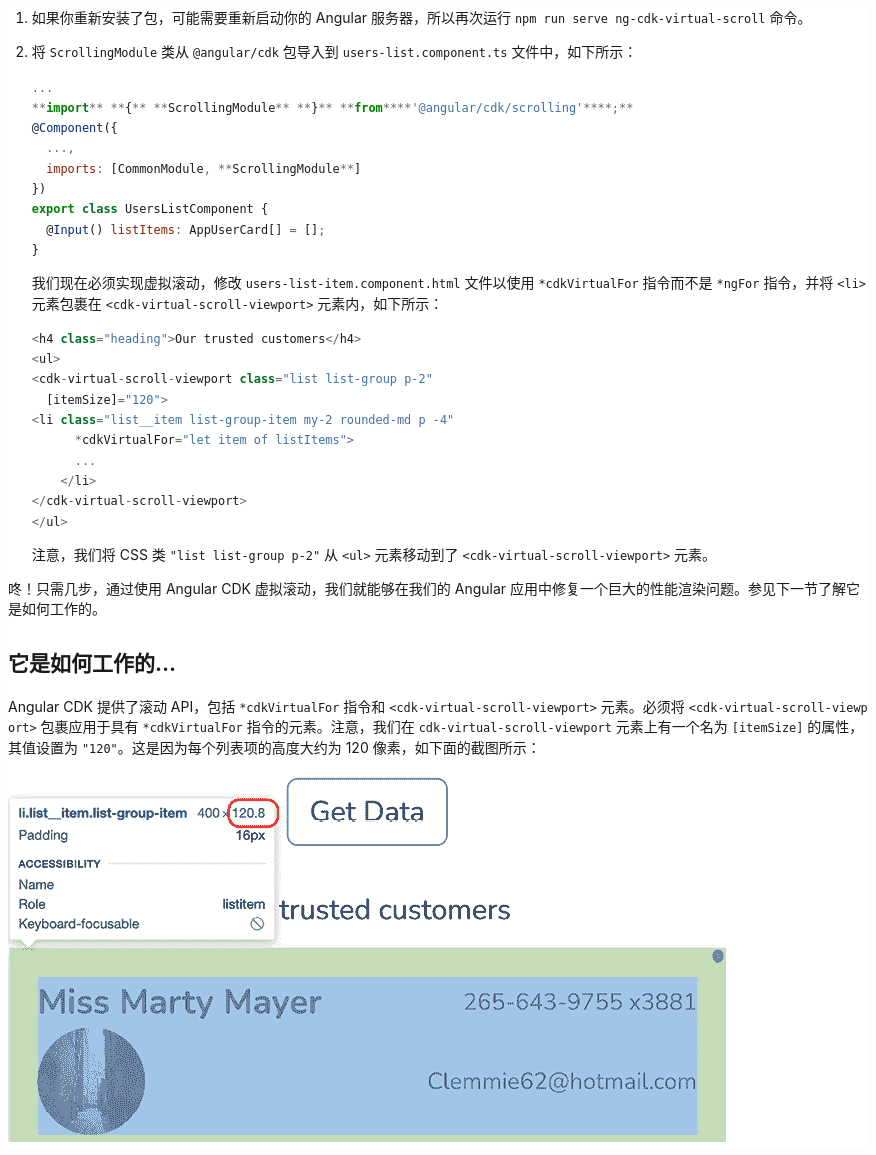 1.  如果你重新安装了包，可能需要重新启动你的 Angular 服务器，所以再次运行 `npm run serve ng-cdk-virtual-scroll` 命令。

1.  将 `ScrollingModule` 类从 `@angular/cdk` 包导入到 `users-list.component.ts` 文件中，如下所示：

    ```js
    ...
    **import** **{** **ScrollingModule** **}** **from****'@angular/cdk/scrolling'****;**
    @Component({
      ...,
      imports: [CommonModule, **ScrollingModule**]
    })
    export class UsersListComponent {
      @Input() listItems: AppUserCard[] = [];
    } 
    ```

    我们现在必须实现虚拟滚动，修改 `users-list-item.component.html` 文件以使用 `*cdkVirtualFor` 指令而不是 `*ngFor` 指令，并将 `<li>` 元素包裹在 `<cdk-virtual-scroll-viewport>` 元素内，如下所示：

    ```js
    <h4 class="heading">Our trusted customers</h4>
    <ul>
    <cdk-virtual-scroll-viewport class="list list-group p-2"
      [itemSize]="120">
    <li class="list__item list-group-item my-2 rounded-md p -4"
          *cdkVirtualFor="let item of listItems">
          ...
        </li>
    </cdk-virtual-scroll-viewport>
    </ul> 
    ```

    注意，我们将 CSS 类 `"list list-group p-2"` 从 `<ul>` 元素移动到了 `<cdk-virtual-scroll-viewport>` 元素。

咚！只需几步，通过使用 Angular CDK 虚拟滚动，我们就能够在我们的 Angular 应用中修复一个巨大的性能渲染问题。参见下一节了解它是如何工作的。

## 它是如何工作的…

Angular CDK 提供了滚动 API，包括 `*cdkVirtualFor` 指令和 `<cdk-virtual-scroll-viewport>` 元素。必须将 `<cdk-virtual-scroll-viewport>` 包裹应用于具有 `*cdkVirtualFor` 指令的元素。注意，我们在 `cdk-virtual-scroll-viewport` 元素上有一个名为 `[itemSize]` 的属性，其值设置为 `"120"`。这是因为每个列表项的高度大约为 120 像素，如下面的截图所示：

![图片](img/B18469_09_03.png)
